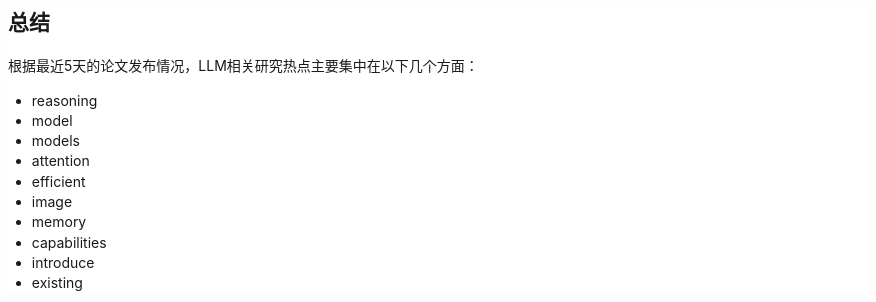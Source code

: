 ## 总结

根据最近5天的论文发布情况，LLM相关研究热点主要集中在以下几个方面：

- reasoning
- model
- models
- attention
- efficient
- image
- memory
- capabilities
- introduce
- existing
